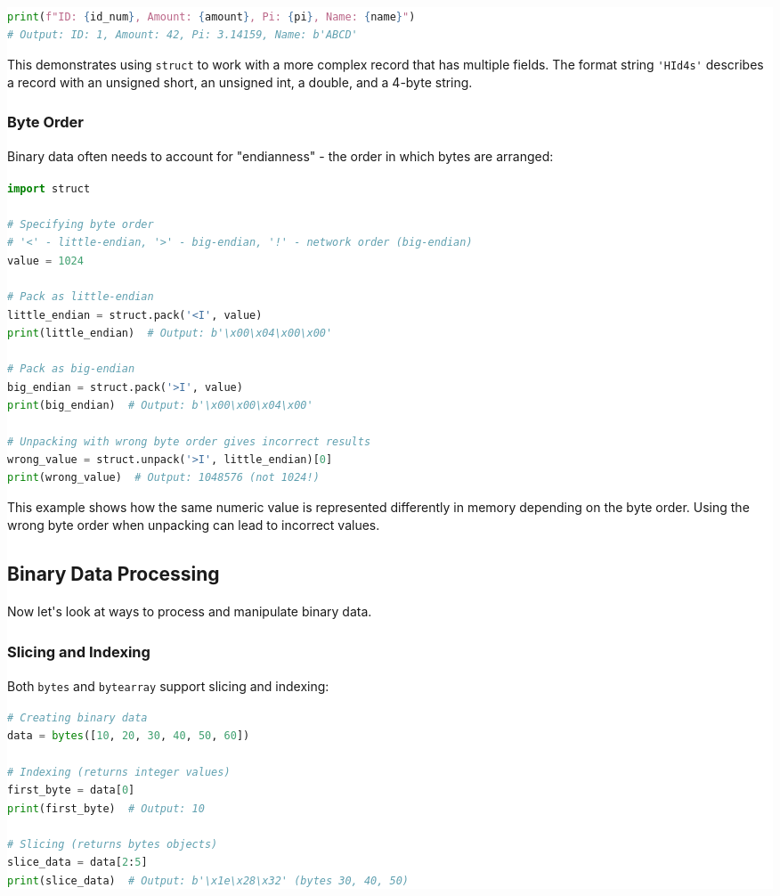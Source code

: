 ```python
print(f"ID: {id_num}, Amount: {amount}, Pi: {pi}, Name: {name}")
# Output: ID: 1, Amount: 42, Pi: 3.14159, Name: b'ABCD'
```

This demonstrates using `struct` to work with a more complex record that has multiple fields. The format string `'HId4s'` describes a record with an unsigned short, an unsigned int, a double, and a 4-byte string.

### Byte Order

Binary data often needs to account for "endianness" - the order in which bytes are arranged:

```python
import struct

# Specifying byte order
# '<' - little-endian, '>' - big-endian, '!' - network order (big-endian)
value = 1024

# Pack as little-endian
little_endian = struct.pack('<I', value)
print(little_endian)  # Output: b'\x00\x04\x00\x00'

# Pack as big-endian
big_endian = struct.pack('>I', value)
print(big_endian)  # Output: b'\x00\x00\x04\x00'

# Unpacking with wrong byte order gives incorrect results
wrong_value = struct.unpack('>I', little_endian)[0]
print(wrong_value)  # Output: 1048576 (not 1024!)
```

This example shows how the same numeric value is represented differently in memory depending on the byte order. Using the wrong byte order when unpacking can lead to incorrect values.

## Binary Data Processing

Now let's look at ways to process and manipulate binary data.

### Slicing and Indexing

Both `bytes` and `bytearray` support slicing and indexing:

```python
# Creating binary data
data = bytes([10, 20, 30, 40, 50, 60])

# Indexing (returns integer values)
first_byte = data[0]
print(first_byte)  # Output: 10

# Slicing (returns bytes objects)
slice_data = data[2:5]
print(slice_data)  # Output: b'\x1e\x28\x32' (bytes 30, 40, 50)
```

